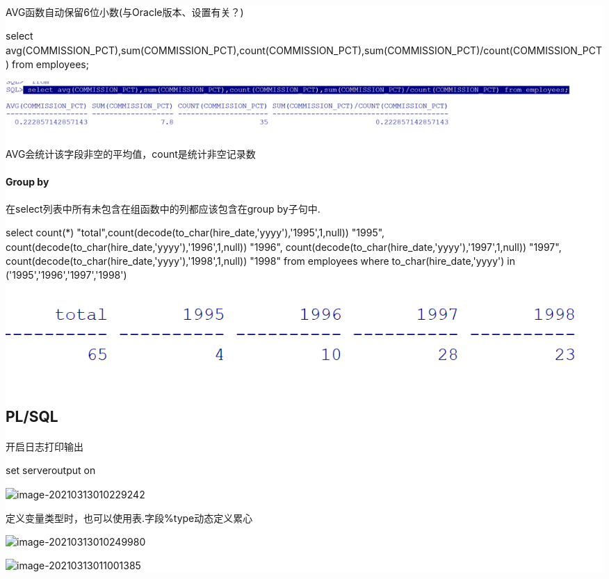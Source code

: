 

AVG函数自动保留6位小数(与Oracle版本、设置有关？)



 select avg(COMMISSION_PCT),sum(COMMISSION_PCT),count(COMMISSION_PCT),sum(COMMISSION_PCT)/count(COMMISSION_PCT) from employees;

![image-20210309162118237](../images/image-20210309162118237.png)



AVG会统计该字段非空的平均值，count是统计非空记录数

#### Group by

在select列表中所有未包含在组函数中的列都应该包含在group by子句中.







select count(*) "total",count(decode(to_char(hire_date,'yyyy'),'1995',1,null)) "1995",
count(decode(to_char(hire_date,'yyyy'),'1996',1,null)) "1996",
count(decode(to_char(hire_date,'yyyy'),'1997',1,null)) "1997",
count(decode(to_char(hire_date,'yyyy'),'1998',1,null)) "1998" 
from employees
where to_char(hire_date,'yyyy') in ('1995','1996','1997','1998')

![image-20210309165929303](../images/image-20210309165929303.png)



## PL/SQL

开启日志打印输出

set serveroutput on

![image-20210313010229242](C:\Develop\Git\Note\images\image-20210313010229242.png)

定义变量类型时，也可以使用表.字段%type动态定义累心

![image-20210313010249980](C:\Develop\Git\Note\images\image-20210313010249980.png)

![image-20210313011001385](C:\Develop\Git\Note\images\image-20210313011001385.png)




